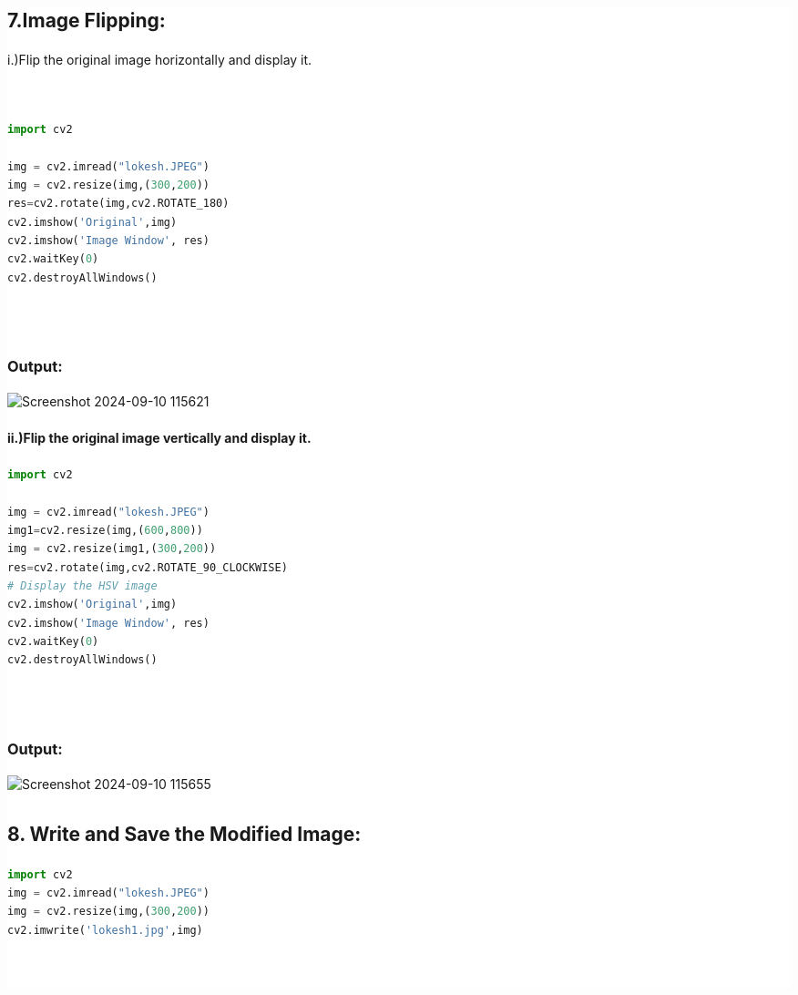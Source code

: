 
## 7.Image Flipping:
i.)Flip the original image horizontally and display it.
```Python


import cv2

img = cv2.imread("lokesh.JPEG")
img = cv2.resize(img,(300,200))
res=cv2.rotate(img,cv2.ROTATE_180)
cv2.imshow('Original',img)
cv2.imshow('Image Window', res)
cv2.waitKey(0)
cv2.destroyAllWindows()
```
<br>
<br>

### Output:
![Screenshot 2024-09-10 115621](https://github.com/user-attachments/assets/6927c61d-9613-4285-aa07-5f26c712516c)



#### ii.)Flip the original image vertically and display it.

```Python
import cv2

img = cv2.imread("lokesh.JPEG")
img1=cv2.resize(img,(600,800))
img = cv2.resize(img1,(300,200))
res=cv2.rotate(img,cv2.ROTATE_90_CLOCKWISE)
# Display the HSV image
cv2.imshow('Original',img)
cv2.imshow('Image Window', res)
cv2.waitKey(0)
cv2.destroyAllWindows()

```
<br>
<br>

### Output:
![Screenshot 2024-09-10 115655](https://github.com/user-attachments/assets/fc93c97b-2c71-44bc-a53a-bb5ff37550e2)


## 8. Write and Save the Modified Image:
```Python
import cv2
img = cv2.imread("lokesh.JPEG")
img = cv2.resize(img,(300,200))
cv2.imwrite('lokesh1.jpg',img)
```
<br>
<br>

